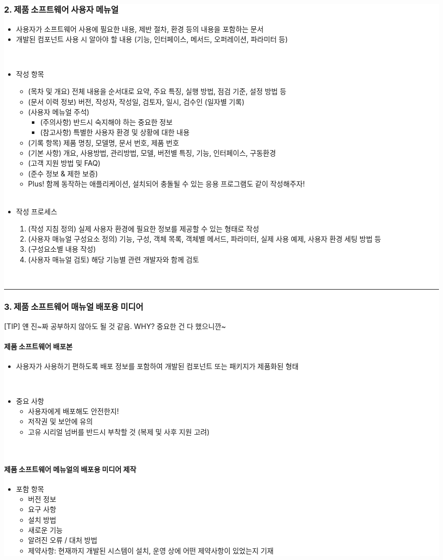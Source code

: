 
### 2. 제품 소프트웨어 사용자 메뉴얼

* 사용자가 소프트웨어 사용에 필요한 내용, 제반 절차, 환경 등의 내용을 포함하는 문서
* 개발된 컴포넌트 사용 시 알아야 할 내용 (기능, 인터페이스, 메서드, 오퍼레이션, 파라미터 등)

<br>

* 작성 항목
    * (목차 및 개요) 전체 내용을 순서대로 요약, 주요 특징, 실행 방법, 점검 기준, 설정 방법 등
    * (문서 이력 정보) 버전, 작성자, 작성일, 검토자, 일시, 검수인 (일자별 기록)
    * (사용자 메뉴얼 주석) 
        * (주의사항) 반드시 숙지해야 하는 중요한 정보
        * (참고사항) 특별한 사용자 환경 및 상황에 대한 내용
    * (기록 항목) 제품 명칭, 모델명, 문서 번호, 제품 번호
    * (기본 사항) 개요, 사용방법, 관리방법, 모델, 버전별 특징, 기능, 인터페이스, 구동환경
    * (고객 지원 방법 및 FAQ) 
    * (준수 정보 & 제한 보증) 
    * Plus! 함께 동작하는 애플리케이션, 설치되어 충돌될 수 있는 응용 프로그램도 같이 작성해주자!

    <br>

* 작성 프로세스
    1. (작성 지침 정의) 실제 사용자 환경에 필요한 정보를 제공할 수 있는 형태로 작성
    2. (사용자 매뉴얼 구성요소 정의) 기능, 구성, 객체 목록, 객체별 메서드, 파라미터, 실제 사용 예제, 사용자 환경 세팅 방법 등
    3. (구성요소별 내용 작성) 
    4. (사용자 매뉴얼 검토) 해당 기능별 관련 개발자와 함께 검토

<br>
<hr>



### 3. 제품 소프트웨어 매뉴얼 배포용 미디어

[TIP] 얜 진~짜 공부하지 않아도 될 것 같음. WHY? 중요한 건 다 했으니깐~

#### 제품 소프트웨어 배포본

* 사용자가 사용하기 편하도록 배포 정보를 포함하여 개발된 컴포넌트 또는 패키지가 제품화된 형태

<br>

* 중요 사항
    * 사용자에게 배포해도 안전한지!
    * 저작권 및 보안에 유의
    * 고유 시리얼 넘버를 반드시 부착할 것 (복제 및 사후 지원 고려)

<br>

#### 제품 소프트웨어 메뉴얼의 배포용 미디어 제작

* 포함 항목
    * 버전 정보
    * 요구 사항
    * 설치 방법
    * 새로운 기능
    * 알려진 오류 / 대처 방법
    * 제약사항: 현재까지 개발된 시스템이 설치, 운영 상에 어떤 제약사항이 있었는지 기재
